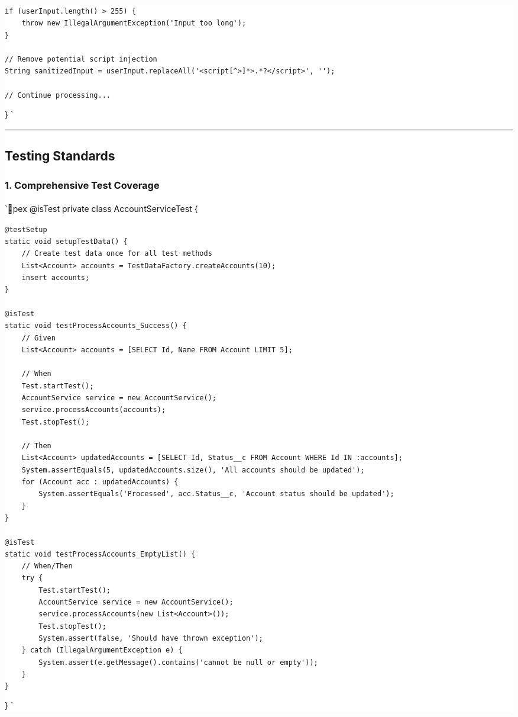     if (userInput.length() > 255) {
        throw new IllegalArgumentException('Input too long');
    }
    
    // Remove potential script injection
    String sanitizedInput = userInput.replaceAll('<script[^>]*>.*?</script>', '');
    
    // Continue processing...
}
`

---

##  Testing Standards

### 1. **Comprehensive Test Coverage**
`pex
@isTest
private class AccountServiceTest {
    
    @testSetup
    static void setupTestData() {
        // Create test data once for all test methods
        List<Account> accounts = TestDataFactory.createAccounts(10);
        insert accounts;
    }
    
    @isTest
    static void testProcessAccounts_Success() {
        // Given
        List<Account> accounts = [SELECT Id, Name FROM Account LIMIT 5];
        
        // When
        Test.startTest();
        AccountService service = new AccountService();
        service.processAccounts(accounts);
        Test.stopTest();
        
        // Then
        List<Account> updatedAccounts = [SELECT Id, Status__c FROM Account WHERE Id IN :accounts];
        System.assertEquals(5, updatedAccounts.size(), 'All accounts should be updated');
        for (Account acc : updatedAccounts) {
            System.assertEquals('Processed', acc.Status__c, 'Account status should be updated');
        }
    }
    
    @isTest
    static void testProcessAccounts_EmptyList() {
        // When/Then
        try {
            Test.startTest();
            AccountService service = new AccountService();
            service.processAccounts(new List<Account>());
            Test.stopTest();
            System.assert(false, 'Should have thrown exception');
        } catch (IllegalArgumentException e) {
            System.assert(e.getMessage().contains('cannot be null or empty'));
        }
    }
}
`
